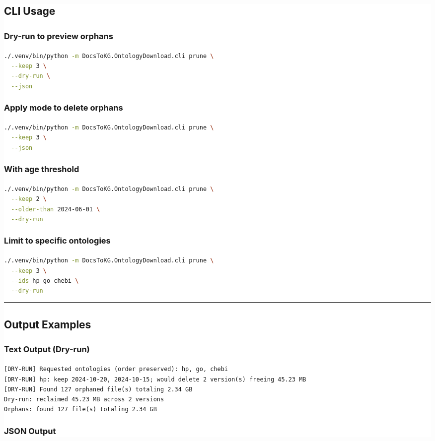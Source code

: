 
## CLI Usage

### Dry-run to preview orphans

```bash
./.venv/bin/python -m DocsToKG.OntologyDownload.cli prune \
  --keep 3 \
  --dry-run \
  --json
```

### Apply mode to delete orphans

```bash
./.venv/bin/python -m DocsToKG.OntologyDownload.cli prune \
  --keep 3 \
  --json
```

### With age threshold

```bash
./.venv/bin/python -m DocsToKG.OntologyDownload.cli prune \
  --keep 2 \
  --older-than 2024-06-01 \
  --dry-run
```

### Limit to specific ontologies

```bash
./.venv/bin/python -m DocsToKG.OntologyDownload.cli prune \
  --keep 3 \
  --ids hp go chebi \
  --dry-run
```

---

## Output Examples

### Text Output (Dry-run)

```
[DRY-RUN] Requested ontologies (order preserved): hp, go, chebi
[DRY-RUN] hp: keep 2024-10-20, 2024-10-15; would delete 2 version(s) freeing 45.23 MB
[DRY-RUN] Found 127 orphaned file(s) totaling 2.34 GB
Dry-run: reclaimed 45.23 MB across 2 versions
Orphans: found 127 file(s) totaling 2.34 GB
```

### JSON Output

